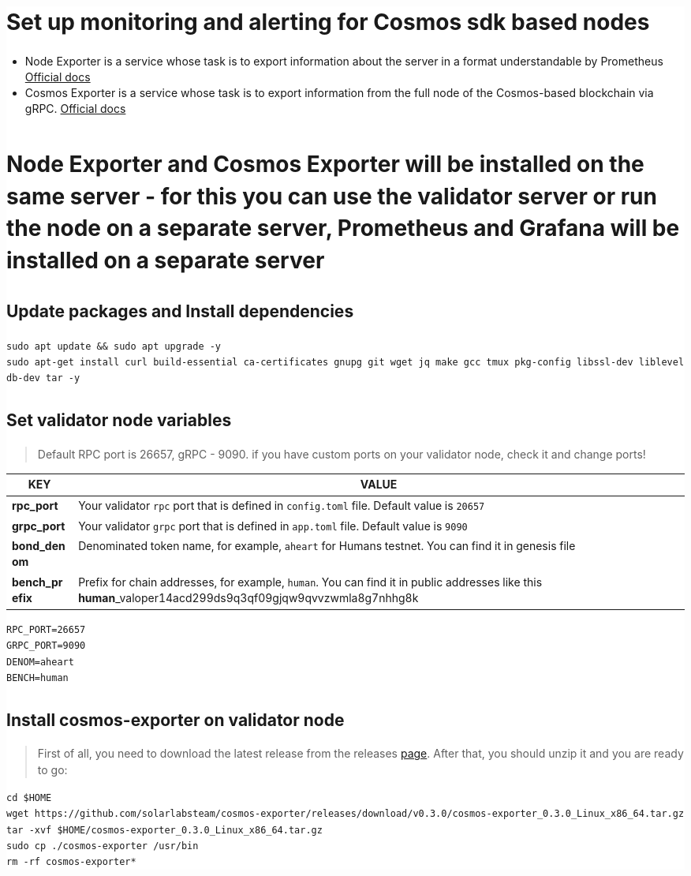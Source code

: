 # Set up monitoring and alerting for Cosmos sdk based nodes

- Node Exporter is a service whose task is to export information about the server in a format understandable by Prometheus [Official docs](https://github.com/prometheus/node_exporter)
- Cosmos Exporter is a service whose task is to export information from the full node of the Cosmos-based blockchain via gRPC. [Official docs](https://github.com/solarlabsteam/cosmos-exporter)

# Node Exporter and Cosmos Exporter will be installed on the same server - for this you can use the validator server or run the node on a separate server, Prometheus and Grafana will be installed on a separate server


## Update packages and Install dependencies

~~~
sudo apt update && sudo apt upgrade -y
sudo apt-get install curl build-essential ca-certificates gnupg git wget jq make gcc tmux pkg-config libssl-dev libleveldb-dev tar -y
~~~ 

## Set validator node variables
>Default RPC port is 26657, gRPC - 9090. if you have custom ports on your validator node, check it and change ports!

| KEY |VALUE |
|---------------|-------------|
| **rpc_port** | Your validator `rpc` port that is defined in `config.toml` file. Default value is `20657` |
| **grpc_port** | Your validator `grpc` port that is defined in `app.toml` file. Default value is `9090` |
| **bond_denom** | Denominated token name, for example, `aheart` for Humans testnet. You can find it in genesis file |
| **bench_prefix** | Prefix for chain addresses, for example, `human`. You can find it in public addresses like this **human**_valoper14acd299ds9q3qf09gjqw9qvvzwmla8g7nhhg8k |

~~~
RPC_PORT=26657
GRPC_PORT=9090
DENOM=aheart
BENCH=human
~~~

## Install cosmos-exporter on validator node
>First of all, you need to download the latest release from the releases [page](https://github.com/solarlabsteam/cosmos-exporter/releases/). After that, you should unzip it and you are ready to go:

~~~
cd $HOME
wget https://github.com/solarlabsteam/cosmos-exporter/releases/download/v0.3.0/cosmos-exporter_0.3.0_Linux_x86_64.tar.gz
tar -xvf $HOME/cosmos-exporter_0.3.0_Linux_x86_64.tar.gz
sudo cp ./cosmos-exporter /usr/bin
rm -rf cosmos-exporter*
~~~
